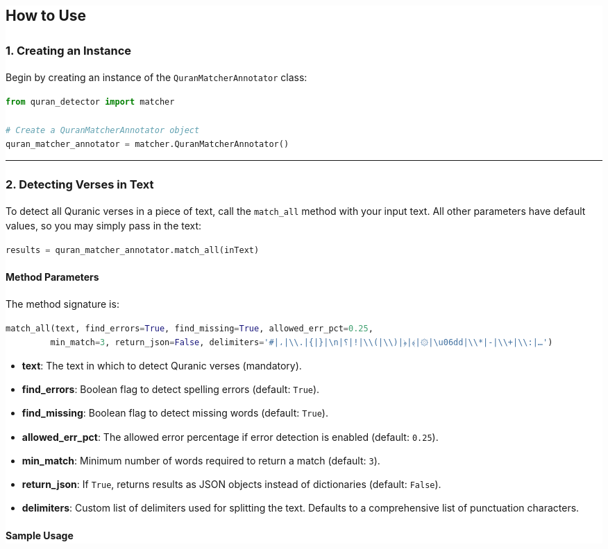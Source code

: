 
## How to Use

### 1. Creating an Instance

Begin by creating an instance of the `QuranMatcherAnnotator` class:

```python
from quran_detector import matcher

# Create a QuranMatcherAnnotator object
quran_matcher_annotator = matcher.QuranMatcherAnnotator()
```

---

### 2. Detecting Verses in Text

To detect all Quranic verses in a piece of text, call the `match_all` method with your input text. All other parameters have default values, so you may simply pass in the text:

```python
results = quran_matcher_annotator.match_all(inText)
```

#### Method Parameters

The method signature is:

```python
match_all(text, find_errors=True, find_missing=True, allowed_err_pct=0.25,
         min_match=3, return_json=False, delimiters='#|،|\\.|{|}|\n|؟|!|\\(|\\)|﴿|﴾|۞|\u06dd|\\*|-|\\+|\\:|…')
```

- **text**:
  The text in which to detect Quranic verses (mandatory).

- **find_errors**:
  Boolean flag to detect spelling errors (default: `True`).

- **find_missing**:
  Boolean flag to detect missing words (default: `True`).

- **allowed_err_pct**:
  The allowed error percentage if error detection is enabled (default: `0.25`).

- **min_match**:
  Minimum number of words required to return a match (default: `3`).

- **return_json**:
  If `True`, returns results as JSON objects instead of dictionaries (default: `False`).

- **delimiters**:
  Custom list of delimiters used for splitting the text. Defaults to a comprehensive list of punctuation characters.

#### Sample Usage
